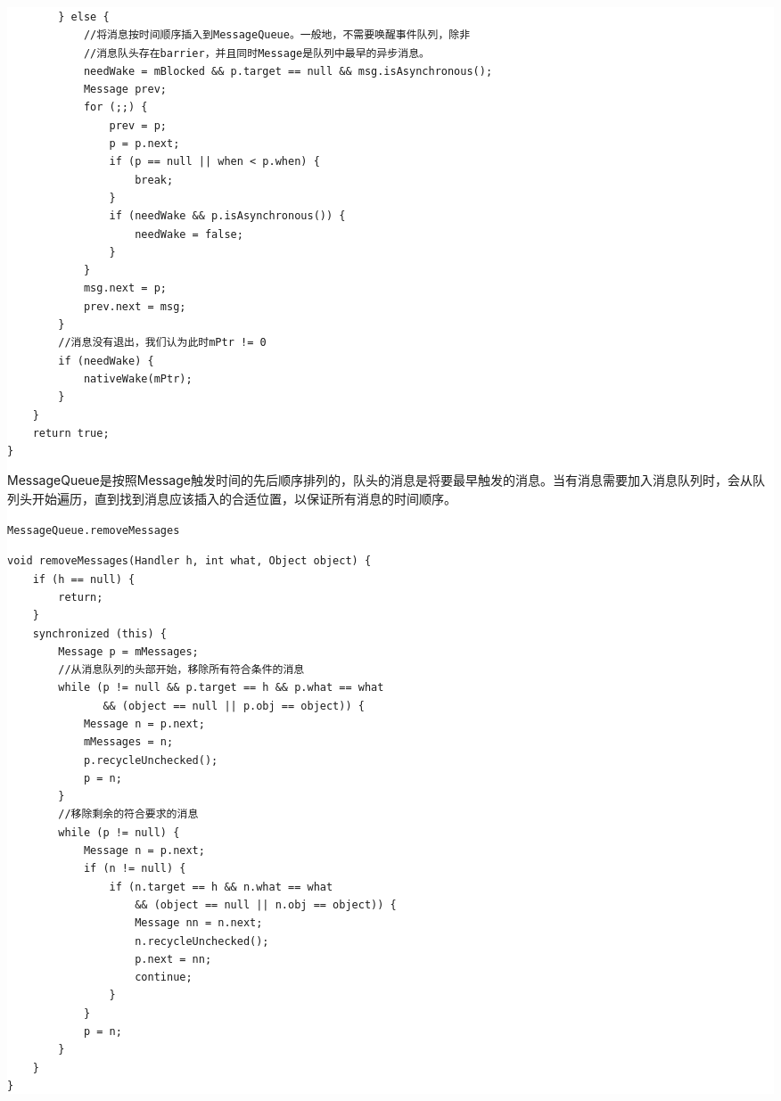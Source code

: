 ```
        } else {
            //将消息按时间顺序插入到MessageQueue。一般地，不需要唤醒事件队列，除非
            //消息队头存在barrier，并且同时Message是队列中最早的异步消息。
            needWake = mBlocked && p.target == null && msg.isAsynchronous();
            Message prev;
            for (;;) {
                prev = p;
                p = p.next;
                if (p == null || when < p.when) {
                    break;
                }
                if (needWake && p.isAsynchronous()) {
                    needWake = false;
                }
            }
            msg.next = p;
            prev.next = msg;
        }
        //消息没有退出，我们认为此时mPtr != 0
        if (needWake) {
            nativeWake(mPtr);
        }
    }
    return true;
}
```

MessageQueue是按照Message触发时间的先后顺序排列的，队头的消息是将要最早触发的消息。当有消息需要加入消息队列时，会从队列头开始遍历，直到找到消息应该插入的合适位置，以保证所有消息的时间顺序。


``MessageQueue.removeMessages``

```
void removeMessages(Handler h, int what, Object object) {
    if (h == null) {
        return;
    }
    synchronized (this) {
        Message p = mMessages;
        //从消息队列的头部开始，移除所有符合条件的消息
        while (p != null && p.target == h && p.what == what
               && (object == null || p.obj == object)) {
            Message n = p.next;
            mMessages = n;
            p.recycleUnchecked();
            p = n;
        }
        //移除剩余的符合要求的消息
        while (p != null) {
            Message n = p.next;
            if (n != null) {
                if (n.target == h && n.what == what
                    && (object == null || n.obj == object)) {
                    Message nn = n.next;
                    n.recycleUnchecked();
                    p.next = nn;
                    continue;
                }
            }
            p = n;
        }
    }
}
```
